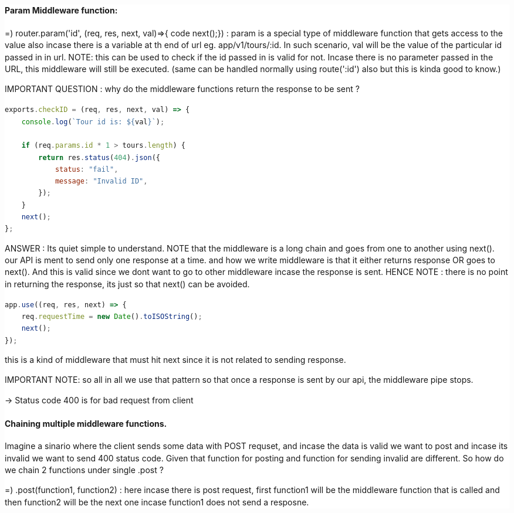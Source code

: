 #### **Param Middleware function:**

=) router.param('id', (req, res, next, val)=>{ code next();}) : param is a special type of middleware function that gets access to the value also incase there is a variable at th end of url eg. app/v1/tours/:id. In such scenario, val will be the value of the particular id passed in in url. NOTE: this can be used to check if the id passed in is valid for not. Incase there is no parameter passed in the URL, this middleware will still be executed.
(same can be handled normally using route(':id') also but this is kinda good to know.)

IMPORTANT QUESTION : why do the middleware functions return the response to be sent ?

```js
exports.checkID = (req, res, next, val) => {
    console.log(`Tour id is: ${val}`);

    if (req.params.id * 1 > tours.length) {
        return res.status(404).json({
            status: "fail",
            message: "Invalid ID",
        });
    }
    next();
};
```

ANSWER : Its quiet simple to understand. NOTE that the middleware is a long chain and goes from one to another using next(). our API is ment to send only one response at a time. and how we write middleware is that it either returns response OR goes to next(). And this is valid since we dont want to go to other middleware incase the response is sent. HENCE NOTE : there is no point in returning the response, its just so that next() can be avoided.

```js
app.use((req, res, next) => {
    req.requestTime = new Date().toISOString();
    next();
});
```

this is a kind of middleware that must hit next since it is not related to sending response.

IMPORTANT NOTE: so all in all we use that pattern so that once a response is sent by our api, the middleware pipe stops.

-> Status code 400 is for bad request from client

#### Chaining multiple middleware functions.

Imagine a sinario where the client sends some data with POST requset, and incase the data is valid we want to post and incase its invalid we want to send 400 status code. Given that function for posting and function for sending invalid are different. So how do we chain 2 functions under single .post ?

=) .post(function1, function2) : here incase there is post request, first function1 will be the middleware function that is called and then function2 will be the next one incase function1 does not send a resposne.
